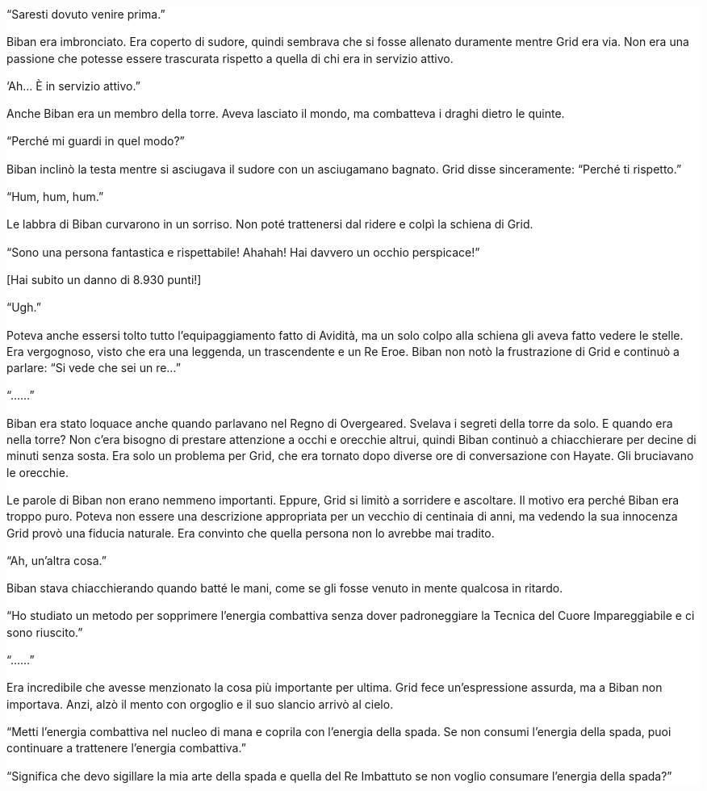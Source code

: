 “Saresti dovuto venire prima.”
 
Biban era imbronciato. Era coperto di sudore, quindi sembrava che si fosse allenato duramente mentre Grid era via. Non era una passione che potesse essere trascurata rispetto a quella di chi era in servizio attivo.
 
‘Ah… È in servizio attivo.”
 
Anche Biban era un membro della torre. Aveva lasciato il mondo, ma combatteva i draghi dietro le quinte.
 
“Perché mi guardi in quel modo?”
 
Biban inclinò la testa mentre si asciugava il sudore con un asciugamano bagnato. Grid disse sinceramente: “Perché ti rispetto.”
 
“Hum, hum, hum.”
 
Le labbra di Biban curvarono in un sorriso. Non poté trattenersi dal ridere e colpì la schiena di Grid.
 
“Sono una persona fantastica e rispettabile! Ahahah! Hai davvero un occhio perspicace!”
 
[Hai subito un danno di 8.930 punti!]
 
“Ugh.”
 
Poteva anche essersi tolto tutto l’equipaggiamento fatto di Avidità, ma un solo colpo alla schiena gli aveva fatto vedere le stelle. Era vergognoso, visto che era una leggenda, un trascendente e un Re Eroe. Biban non notò la frustrazione di Grid e continuò a parlare: “Si vede che sei un re…”
 
“……”
 
Biban era stato loquace anche quando parlavano nel Regno di Overgeared. Svelava i segreti della torre da solo. E quando era nella torre? Non c’era bisogno di prestare attenzione a occhi e orecchie altrui, quindi Biban continuò a chiacchierare per decine di minuti senza sosta. Era solo un problema per Grid, che era tornato dopo diverse ore di conversazione con Hayate. Gli bruciavano le orecchie.
 
Le parole di Biban non erano nemmeno importanti. Eppure, Grid si limitò a sorridere e ascoltare. Il motivo era perché Biban era troppo puro. Poteva non essere una descrizione appropriata per un vecchio di centinaia di anni, ma vedendo la sua innocenza Grid provò una fiducia naturale. Era convinto che quella persona non lo avrebbe mai tradito.
 
“Ah, un’altra cosa.”
 
Biban stava chiacchierando quando batté le mani, come se gli fosse venuto in mente qualcosa in ritardo.
 
“Ho studiato un metodo per sopprimere l’energia combattiva senza dover padroneggiare la Tecnica del Cuore Impareggiabile e ci sono riuscito.”
 
“……”
 
Era incredibile che avesse menzionato la cosa più importante per ultima. Grid fece un’espressione assurda, ma a Biban non importava. Anzi, alzò il mento con orgoglio e il suo slancio arrivò al cielo.
 
“Metti l’energia combattiva nel nucleo di mana e coprila con l’energia della spada. Se non consumi l’energia della spada, puoi continuare a trattenere l’energia combattiva.”
 
“Significa che devo sigillare la mia arte della spada e quella del Re Imbattuto se non voglio consumare l’energia della spada?”
 